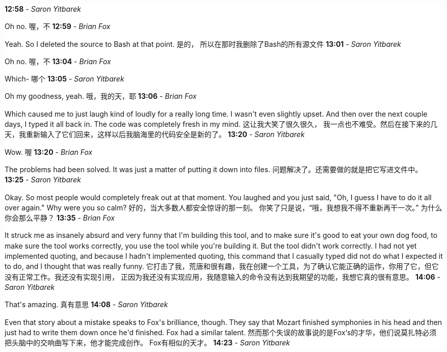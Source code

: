 
**12:58** - _Saron Yitbarek_

Oh no.
喔，不
**12:59** - _Brian Fox_

Yeah. So I deleted the source to Bash at that point.
是的， 所以在那时我删除了Bash的所有源文件
**13:01** - _Saron Yitbarek_

Oh no.
喔，不
**13:04** - _Brian Fox_

Which-
哪个
**13:05** - _Saron Yitbarek_

Oh my goodness, yeah.
哦，我的天，耶
**13:06** - _Brian Fox_

Which caused me to just laugh kind of loudly for a really long time. I wasn't even slightly upset. And then over the next couple days, I typed it all back in. The code was completely fresh in my mind.
这让我大笑了很久很久， 我一点也不难受。然后在接下来的几天，我重新输入了它们回来，这样以后我脑海里的代码安全是新的了。
**13:20** - _Saron Yitbarek_

Wow.
喔
**13:20** - _Brian Fox_

The problems had been solved. It was just a matter of putting it down into files.
问题解决了。还需要做的就是把它写进文件中。
**13:25** - _Saron Yitbarek_

Okay. So most people would completely freak out at that moment. You laughed and you just said, "Oh, I guess I have to do it all over again." Why were you so calm?
好的，当大多数人都安全惊讶的那一刻。 你笑了只是说，“哦，我想我不得不重新再干一次。” 为什么你会那么平静？
**13:35** - _Brian Fox_

It struck me as insanely absurd and very funny that I'm building this tool, and to make sure it's good to eat your own dog food, to make sure the tool works correctly, you use the tool while you're building it. But the tool didn't work correctly. I had not yet implemented quoting, and because I hadn't implemented quoting, this command that I casually typed did not do what I expected it to do, and I thought that was really funny.
它打击了我，荒唐和很有趣，我在创建一个工具，为了确认它能正确的运作，你用了它，但它没有正常工作。我还没有实现引用， 正因为我还没有实现应用，我随意输入的命令没有达到我期望的功能，我想它真的很有意思。
**14:06** - _Saron Yitbarek_

That's amazing.
真有意思
**14:08** - _Saron Yitbarek_

Even that story about a mistake speaks to Fox's brilliance, though. They say that Mozart finished symphonies in his head and then just had to write them down once he'd finished. Fox had a similar talent.
然而那个失误的故事说的是Fox‘s的才华，他们说莫扎特必须把头脑中的交响曲写下来，他才能完成创作。 Fox有相似的天才。
**14:23** - _Saron Yitbarek_
